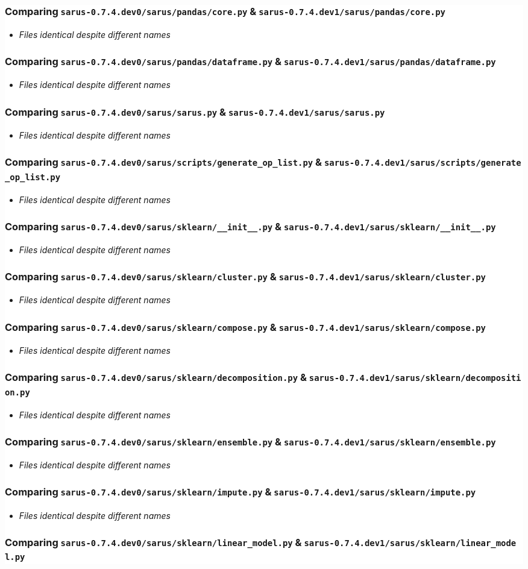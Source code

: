 ### Comparing `sarus-0.7.4.dev0/sarus/pandas/core.py` & `sarus-0.7.4.dev1/sarus/pandas/core.py`

 * *Files identical despite different names*

### Comparing `sarus-0.7.4.dev0/sarus/pandas/dataframe.py` & `sarus-0.7.4.dev1/sarus/pandas/dataframe.py`

 * *Files identical despite different names*

### Comparing `sarus-0.7.4.dev0/sarus/sarus.py` & `sarus-0.7.4.dev1/sarus/sarus.py`

 * *Files identical despite different names*

### Comparing `sarus-0.7.4.dev0/sarus/scripts/generate_op_list.py` & `sarus-0.7.4.dev1/sarus/scripts/generate_op_list.py`

 * *Files identical despite different names*

### Comparing `sarus-0.7.4.dev0/sarus/sklearn/__init__.py` & `sarus-0.7.4.dev1/sarus/sklearn/__init__.py`

 * *Files identical despite different names*

### Comparing `sarus-0.7.4.dev0/sarus/sklearn/cluster.py` & `sarus-0.7.4.dev1/sarus/sklearn/cluster.py`

 * *Files identical despite different names*

### Comparing `sarus-0.7.4.dev0/sarus/sklearn/compose.py` & `sarus-0.7.4.dev1/sarus/sklearn/compose.py`

 * *Files identical despite different names*

### Comparing `sarus-0.7.4.dev0/sarus/sklearn/decomposition.py` & `sarus-0.7.4.dev1/sarus/sklearn/decomposition.py`

 * *Files identical despite different names*

### Comparing `sarus-0.7.4.dev0/sarus/sklearn/ensemble.py` & `sarus-0.7.4.dev1/sarus/sklearn/ensemble.py`

 * *Files identical despite different names*

### Comparing `sarus-0.7.4.dev0/sarus/sklearn/impute.py` & `sarus-0.7.4.dev1/sarus/sklearn/impute.py`

 * *Files identical despite different names*

### Comparing `sarus-0.7.4.dev0/sarus/sklearn/linear_model.py` & `sarus-0.7.4.dev1/sarus/sklearn/linear_model.py`
